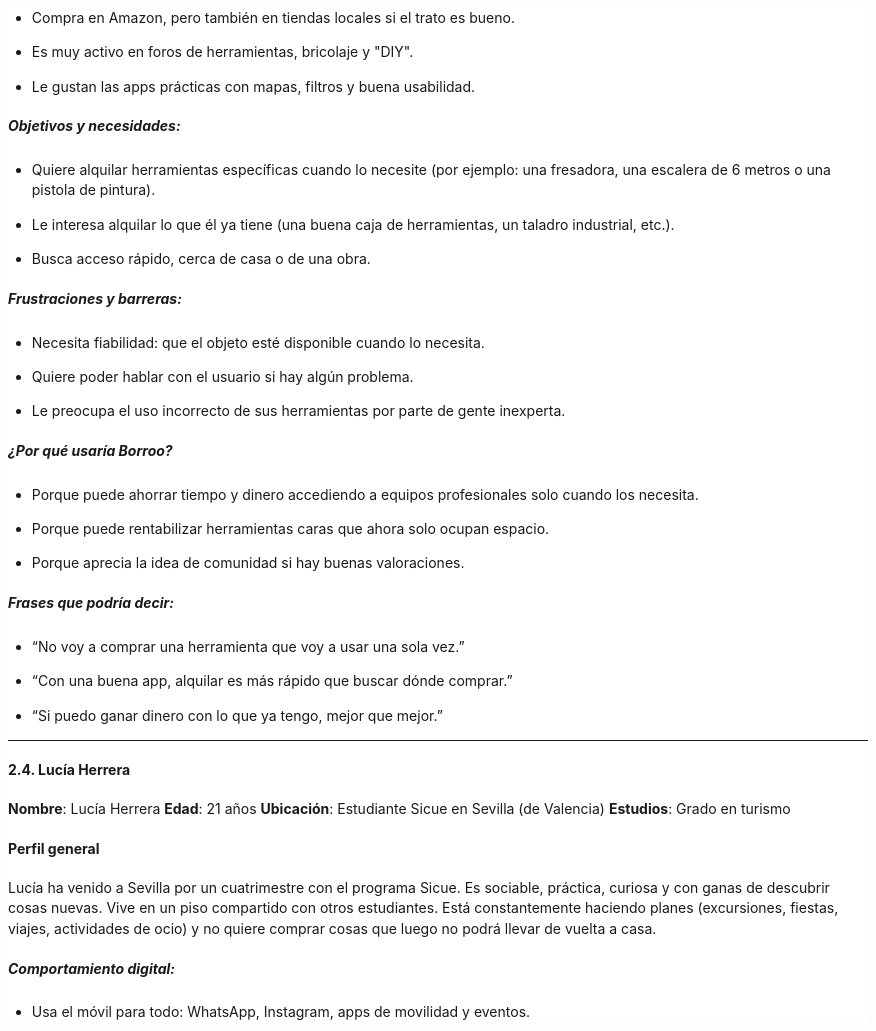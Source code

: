 - Compra en Amazon, pero también en tiendas locales si el trato es bueno.

- Es muy activo en foros de herramientas, bricolaje y "DIY".

- Le gustan las apps prácticas con mapas, filtros y buena usabilidad.

##### Objetivos y necesidades:

- Quiere alquilar herramientas específicas cuando lo necesite (por ejemplo: una fresadora, una escalera de 6 metros o una pistola de pintura).

- Le interesa alquilar lo que él ya tiene (una buena caja de herramientas, un taladro industrial, etc.).

- Busca acceso rápido, cerca de casa o de una obra.

##### Frustraciones y barreras:

- Necesita fiabilidad: que el objeto esté disponible cuando lo necesita.

- Quiere poder hablar con el usuario si hay algún problema.

- Le preocupa el uso incorrecto de sus herramientas por parte de gente inexperta.

##### ¿Por qué usaría Borroo?

- Porque puede ahorrar tiempo y dinero accediendo a equipos profesionales solo cuando los necesita.

- Porque puede rentabilizar herramientas caras que ahora solo ocupan espacio.

- Porque aprecia la idea de comunidad si hay buenas valoraciones.

##### Frases que podría decir:

- “No voy a comprar una herramienta que voy a usar una sola vez.”

- “Con una buena app, alquilar es más rápido que buscar dónde comprar.”

- “Si puedo ganar dinero con lo que ya tengo, mejor que mejor.”

---

#### 2.4. Lucía Herrera

**Nombre**: Lucía Herrera
**Edad**: 21 años
**Ubicación**: Estudiante Sicue en Sevilla (de Valencia)
**Estudios**: Grado en turismo

#### Perfil general

Lucía ha venido a Sevilla por un cuatrimestre con el programa Sicue. Es sociable, práctica, curiosa y con ganas de descubrir cosas nuevas. Vive en un piso compartido con otros estudiantes. Está constantemente haciendo planes (excursiones, fiestas, viajes, actividades de ocio) y no quiere comprar cosas que luego no podrá llevar de vuelta a casa.


##### Comportamiento digital:

- Usa el móvil para todo: WhatsApp, Instagram, apps de movilidad y eventos.
